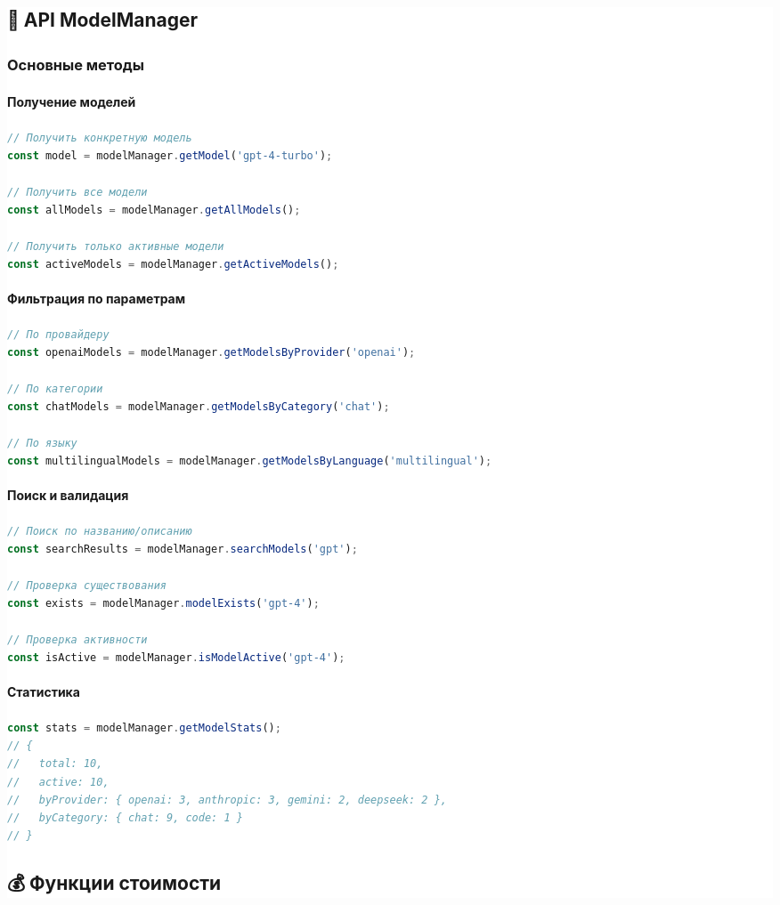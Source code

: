 ## 🔧 API ModelManager

### Основные методы

#### Получение моделей
```javascript
// Получить конкретную модель
const model = modelManager.getModel('gpt-4-turbo');

// Получить все модели
const allModels = modelManager.getAllModels();

// Получить только активные модели
const activeModels = modelManager.getActiveModels();
```

#### Фильтрация по параметрам
```javascript
// По провайдеру
const openaiModels = modelManager.getModelsByProvider('openai');

// По категории
const chatModels = modelManager.getModelsByCategory('chat');

// По языку
const multilingualModels = modelManager.getModelsByLanguage('multilingual');
```

#### Поиск и валидация
```javascript
// Поиск по названию/описанию
const searchResults = modelManager.searchModels('gpt');

// Проверка существования
const exists = modelManager.modelExists('gpt-4');

// Проверка активности
const isActive = modelManager.isModelActive('gpt-4');
```

#### Статистика
```javascript
const stats = modelManager.getModelStats();
// {
//   total: 10,
//   active: 10,
//   byProvider: { openai: 3, anthropic: 3, gemini: 2, deepseek: 2 },
//   byCategory: { chat: 9, code: 1 }
// }
```

## 💰 Функции стоимости
